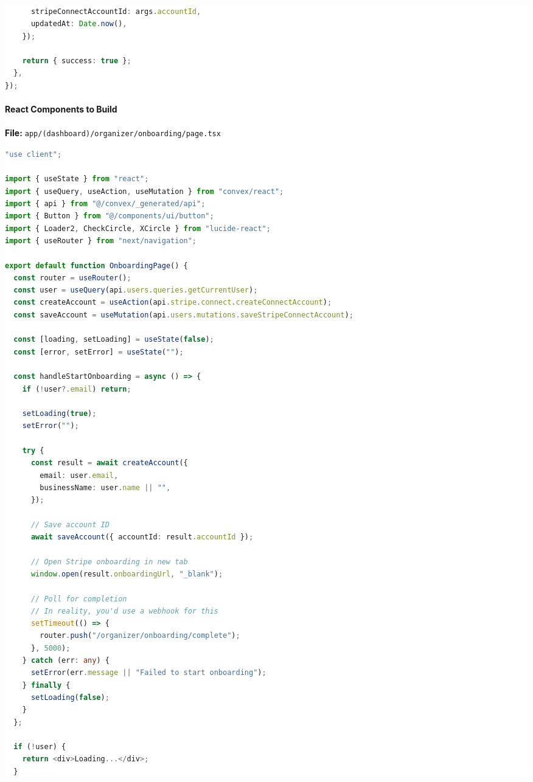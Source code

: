 ```typescript
      stripeConnectAccountId: args.accountId,
      updatedAt: Date.now(),
    });

    return { success: true };
  },
});
```

#### React Components to Build

**File:** `app/(dashboard)/organizer/onboarding/page.tsx`
```typescript
"use client";

import { useState } from "react";
import { useQuery, useAction, useMutation } from "convex/react";
import { api } from "@/convex/_generated/api";
import { Button } from "@/components/ui/button";
import { Loader2, CheckCircle, XCircle } from "lucide-react";
import { useRouter } from "next/navigation";

export default function OnboardingPage() {
  const router = useRouter();
  const user = useQuery(api.users.queries.getCurrentUser);
  const createAccount = useAction(api.stripe.connect.createConnectAccount);
  const saveAccount = useMutation(api.users.mutations.saveStripeConnectAccount);

  const [loading, setLoading] = useState(false);
  const [error, setError] = useState("");

  const handleStartOnboarding = async () => {
    if (!user?.email) return;

    setLoading(true);
    setError("");

    try {
      const result = await createAccount({
        email: user.email,
        businessName: user.name || "",
      });

      // Save account ID
      await saveAccount({ accountId: result.accountId });

      // Open Stripe onboarding in new tab
      window.open(result.onboardingUrl, "_blank");

      // Poll for completion
      // In reality, you'd use a webhook for this
      setTimeout(() => {
        router.push("/organizer/onboarding/complete");
      }, 5000);
    } catch (err: any) {
      setError(err.message || "Failed to start onboarding");
    } finally {
      setLoading(false);
    }
  };

  if (!user) {
    return <div>Loading...</div>;
  }
```